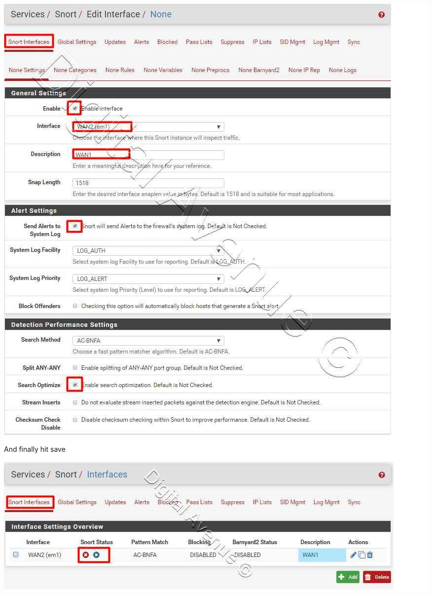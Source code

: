 <img src="/assets/img/post-imgs/Snort-pfsense/snort_11_N.jpg" width="auto" alt="Digital Avenue DevOps Tutorials">

And finally hit save

<img src="/assets/img/post-imgs/Snort-pfsense/snort_12_N.jpg" width="auto" alt="Digital Avenue DevOps Tutorials">
